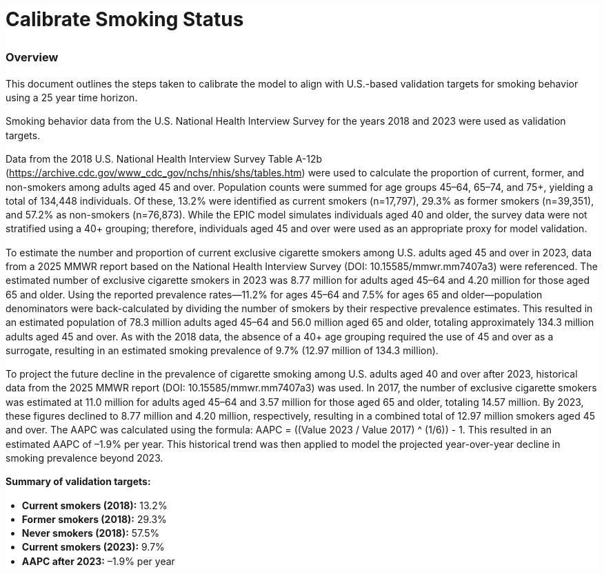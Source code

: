 Calibrate Smoking Status
================

### Overview

This document outlines the steps taken to calibrate the model to align
with U.S.-based validation targets for smoking behavior using a 25 year
time horizon.

Smoking behavior data from the U.S. National Health Interview Survey for
the years 2018 and 2023 were used as validation targets.

Data from the 2018 U.S. National Health Interview Survey Table A-12b
(<https://archive.cdc.gov/www_cdc_gov/nchs/nhis/shs/tables.htm>) were
used to calculate the proportion of current, former, and non-smokers
among adults aged 45 and over. Population counts were summed for age
groups 45–64, 65–74, and 75+, yielding a total of 134,448 individuals.
Of these, 13.2% were identified as current smokers (n=17,797), 29.3% as
former smokers (n=39,351), and 57.2% as non-smokers (n=76,873). While
the EPIC model simulates individuals aged 40 and older, the survey data
were not stratified using a 40+ grouping; therefore, individuals aged 45
and over were used as an appropriate proxy for model validation.

To estimate the number and proportion of current exclusive cigarette
smokers among U.S. adults aged 45 and over in 2023, data from a 2025
MMWR report based on the National Health Interview Survey (DOI:
10.15585/mmwr.mm7407a3) were referenced. The estimated number of
exclusive cigarette smokers in 2023 was 8.77 million for adults aged
45–64 and 4.20 million for those aged 65 and older. Using the reported
prevalence rates—11.2% for ages 45–64 and 7.5% for ages 65 and
older—population denominators were back-calculated by dividing the
number of smokers by their respective prevalence estimates. This
resulted in an estimated population of 78.3 million adults aged 45–64
and 56.0 million aged 65 and older, totaling approximately 134.3 million
adults aged 45 and over. As with the 2018 data, the absence of a 40+ age
grouping required the use of 45 and over as a surrogate, resulting in an
estimated smoking prevalence of 9.7% (12.97 million of 134.3 million).

To project the future decline in the prevalence of cigarette smoking
among U.S. adults aged 40 and over after 2023, historical data from the
2025 MMWR report (DOI: 10.15585/mmwr.mm7407a3) was used. In 2017, the
number of exclusive cigarette smokers was estimated at 11.0 million for
adults aged 45–64 and 3.57 million for those aged 65 and older, totaling
14.57 million. By 2023, these figures declined to 8.77 million and 4.20
million, respectively, resulting in a combined total of 12.97 million
smokers aged 45 and over. The AAPC was calculated using the formula:
AAPC = ((Value 2023 / Value 2017) ^ (1/6)) - 1. This resulted in an
estimated AAPC of –1.9% per year. This historical trend was then applied
to model the projected year-over-year decline in smoking prevalence
beyond 2023.

**Summary of validation targets:**  
- **Current smokers (2018):** 13.2%  
- **Former smokers (2018):** 29.3%  
- **Never smokers (2018):** 57.5%  
- **Current smokers (2023):** 9.7%  
- **AAPC after 2023:** –1.9% per year
